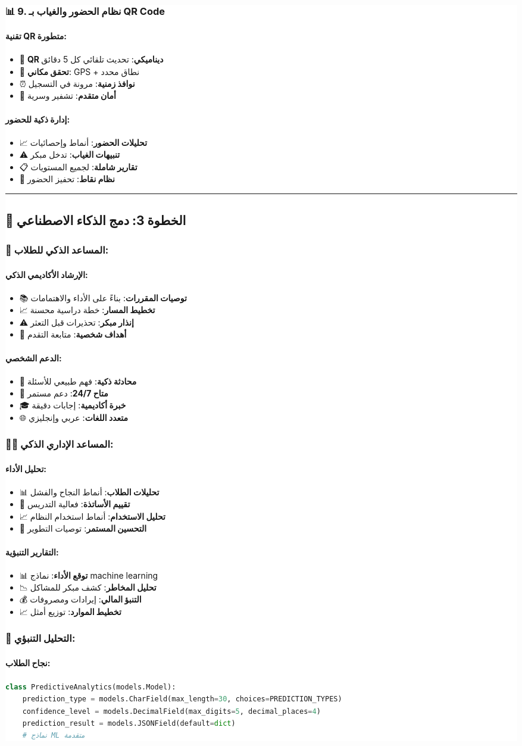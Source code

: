 ### 📊 **9. نظام الحضور والغياب بـ QR Code**

#### **تقنية QR متطورة:**
- 📱 **QR ديناميكي**: تحديث تلقائي كل 5 دقائق
- 📍 **تحقق مكاني**: GPS + نطاق محدد
- ⏰ **نوافذ زمنية**: مرونة في التسجيل
- 🔐 **أمان متقدم**: تشفير وسرية

#### **إدارة ذكية للحضور:**
- 📈 **تحليلات الحضور**: أنماط وإحصائيات
- ⚠️ **تنبيهات الغياب**: تدخل مبكر
- 📋 **تقارير شاملة**: لجميع المستويات
- 🎯 **نظام نقاط**: تحفيز الحضور

---

## 🤖 الخطوة 3: دمج الذكاء الاصطناعي

### 🎯 **المساعد الذكي للطلاب:**

#### **الإرشاد الأكاديمي الذكي:**
- 📚 **توصيات المقررات**: بناءً على الأداء والاهتمامات
- 📈 **تخطيط المسار**: خطة دراسية محسنة
- ⚠️ **إنذار مبكر**: تحذيرات قبل التعثر
- 🎯 **أهداف شخصية**: متابعة التقدم

#### **الدعم الشخصي:**
- 💬 **محادثة ذكية**: فهم طبيعي للأسئلة
- 📱 **متاح 24/7**: دعم مستمر
- 🎓 **خبرة أكاديمية**: إجابات دقيقة
- 🌐 **متعدد اللغات**: عربي وإنجليزي

### 👨‍🏫 **المساعد الإداري الذكي:**

#### **تحليل الأداء:**
- 📊 **تحليلات الطلاب**: أنماط النجاح والفشل
- 👥 **تقييم الأساتذة**: فعالية التدريس
- 📈 **تحليل الاستخدام**: أنماط استخدام النظام
- 🎯 **التحسين المستمر**: توصيات التطوير

#### **التقارير التنبؤية:**
- 📊 **توقع الأداء**: نماذج machine learning
- 📉 **تحليل المخاطر**: كشف مبكر للمشاكل
- 💰 **التنبؤ المالي**: إيرادات ومصروفات
- 📈 **تخطيط الموارد**: توزيع أمثل

### 🔮 **التحليل التنبؤي:**

#### **نجاح الطلاب:**
```python
class PredictiveAnalytics(models.Model):
    prediction_type = models.CharField(max_length=30, choices=PREDICTION_TYPES)
    confidence_level = models.DecimalField(max_digits=5, decimal_places=4)
    prediction_result = models.JSONField(default=dict)
    # نماذج ML متقدمة
```
